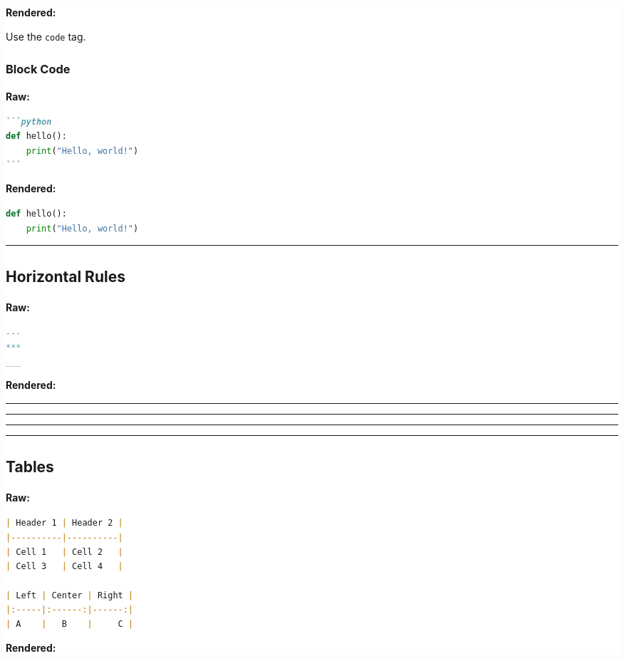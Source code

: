 **Rendered:**

Use the `code` tag.

### Block Code

**Raw:**
````markdown
```python
def hello():
    print("Hello, world!")
```
````

**Rendered:**

```python
def hello():
    print("Hello, world!")
```

---

## Horizontal Rules

**Raw:**
```markdown
---
***
___
```

**Rendered:**

---
***
___

---

## Tables

**Raw:**
```markdown
| Header 1 | Header 2 |
|----------|----------|
| Cell 1   | Cell 2   |
| Cell 3   | Cell 4   |

| Left | Center | Right |
|:-----|:------:|------:|
| A    |   B    |     C |
```

**Rendered:**
